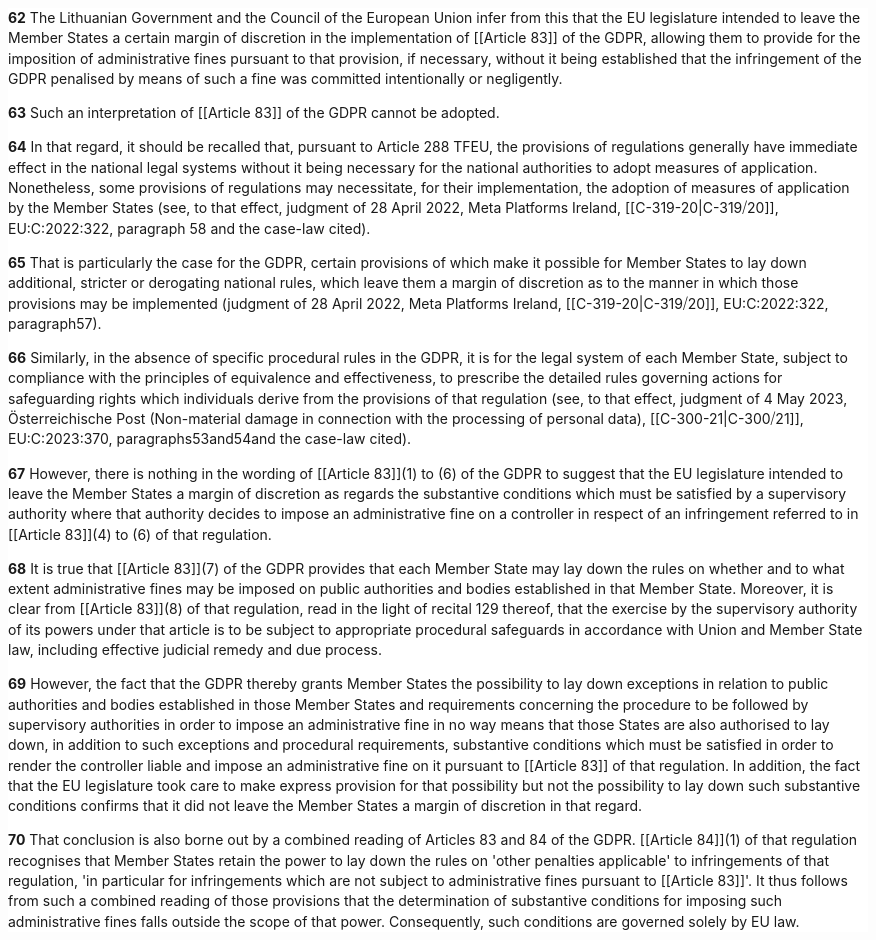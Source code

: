 **62** The Lithuanian Government and the Council of the European Union infer from this that the EU legislature intended to leave the Member States a certain margin of discretion in the implementation of [[Article 83]] of the GDPR, allowing them to provide for the imposition of administrative fines pursuant to that provision, if necessary, without it being established that the infringement of the GDPR penalised by means of such a fine was committed intentionally or negligently.

**63** Such an interpretation of [[Article 83]] of the GDPR cannot be adopted.

**64** In that regard, it should be recalled that, pursuant to Article 288 TFEU, the provisions of regulations generally have immediate effect in the national legal systems without it being necessary for the national authorities to adopt measures of application. Nonetheless, some provisions of regulations may necessitate, for their implementation, the adoption of measures of application by the Member States (see, to that effect, judgment of 28 April 2022, Meta Platforms Ireland, [[C-319-20|C-319⧸20]], EU:C:2022:322, paragraph 58 and the case-law cited).

**65** That is particularly the case for the GDPR, certain provisions of which make it possible for Member States to lay down additional, stricter or derogating national rules, which leave them a margin of discretion as to the manner in which those provisions may be implemented (judgment of 28 April 2022, Meta Platforms Ireland, [[C-319-20|C-319⧸20]], EU:C:2022:322, paragraph57).

**66** Similarly, in the absence of specific procedural rules in the GDPR, it is for the legal system of each Member State, subject to compliance with the principles of equivalence and effectiveness, to prescribe the detailed rules governing actions for safeguarding rights which individuals derive from the provisions of that regulation (see, to that effect, judgment of 4 May 2023, Österreichische Post (Non-material damage in connection with the processing of personal data), [[C-300-21|C-300⧸21]], EU:C:2023:370, paragraphs53and54and the case-law cited).

**67** However, there is nothing in the wording of [[Article 83]](1\) to (6) of the GDPR to suggest that the EU legislature intended to leave the Member States a margin of discretion as regards the substantive conditions which must be satisfied by a supervisory authority where that authority decides to impose an administrative fine on a controller in respect of an infringement referred to in [[Article 83]](4\) to (6) of that regulation.

**68** It is true that [[Article 83]](7\) of the GDPR provides that each Member State may lay down the rules on whether and to what extent administrative fines may be imposed on public authorities and bodies established in that Member State. Moreover, it is clear from [[Article 83]](8\) of that regulation, read in the light of recital 129 thereof, that the exercise by the supervisory authority of its powers under that article is to be subject to appropriate procedural safeguards in accordance with Union and Member State law, including effective judicial remedy and due process.

**69** However, the fact that the GDPR thereby grants Member States the possibility to lay down exceptions in relation to public authorities and bodies established in those Member States and requirements concerning the procedure to be followed by supervisory authorities in order to impose an administrative fine in no way means that those States are also authorised to lay down, in addition to such exceptions and procedural requirements, substantive conditions which must be satisfied in order to render the controller liable and impose an administrative fine on it pursuant to [[Article 83]] of that regulation. In addition, the fact that the EU legislature took care to make express provision for that possibility but not the possibility to lay down such substantive conditions confirms that it did not leave the Member States a margin of discretion in that regard.

**70** That conclusion is also borne out by a combined reading of Articles 83 and 84 of the GDPR. [[Article 84]](1\) of that regulation recognises that Member States retain the power to lay down the rules on 'other penalties applicable' to infringements of that regulation, 'in particular for infringements which are not subject to administrative fines pursuant to [[Article 83]]'. It thus follows from such a combined reading of those provisions that the determination of substantive conditions for imposing such administrative fines falls outside the scope of that power. Consequently, such conditions are governed solely by EU law.

